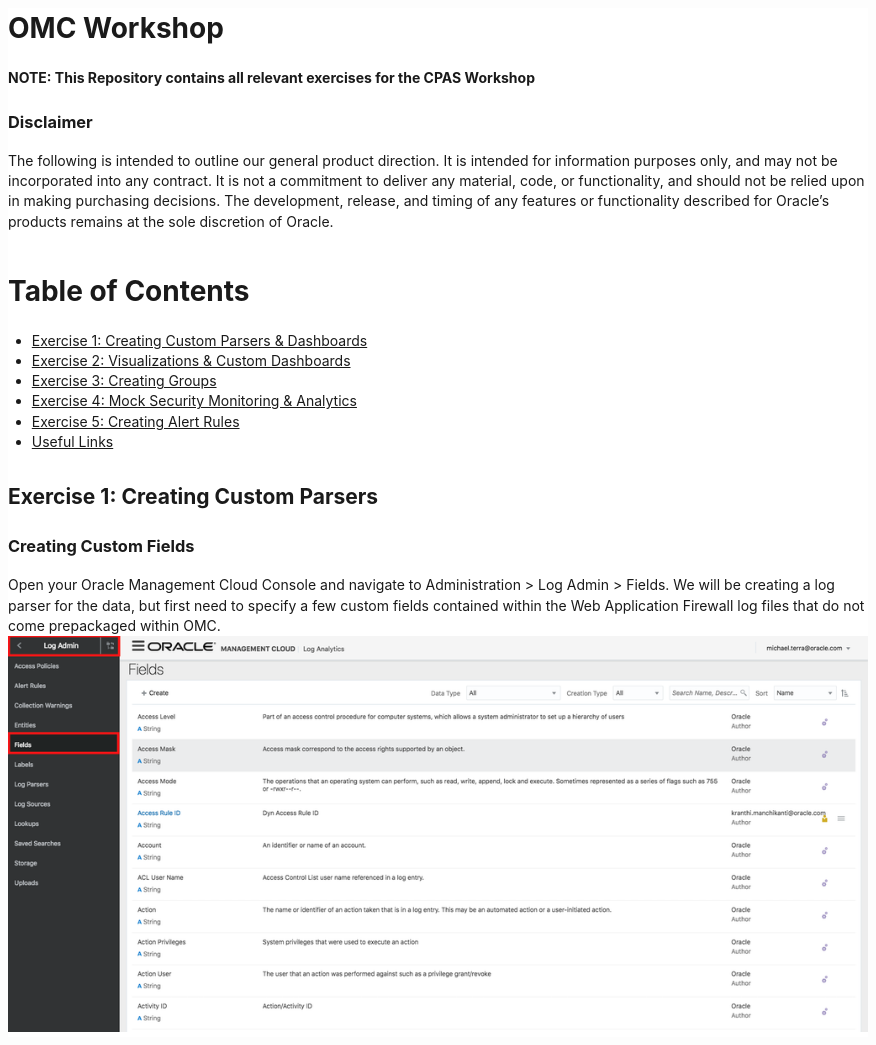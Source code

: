 # OMC  Workshop
**NOTE: This Repository contains all relevant exercises for the CPAS Workshop**

### Disclaimer
The following is intended to outline our general product direction. It is intended for information purposes only, and may not be incorporated into any contract. It is not a commitment to deliver any material, code, or functionality, and should not be relied upon in making purchasing decisions. The development, release, and timing of any features or functionality described for Oracle’s products remains at the sole discretion of Oracle.

# Table of Contents
* [Exercise 1: Creating Custom Parsers & Dashboards](https://github.com/dbrett90/CPASWorkshop#exercise-1-creating-custom-parsers)
* [Exercise 2: Visualizations & Custom Dashboards](https://github.com/dbrett90/CPASWorkshop#exercise-2-visualizations--custom-dashboards)
* [Exercise 3: Creating Groups](https://github.com/dbrett90/CPASWorkshop#exercise-3-creating-groups)
* [Exercise 4: Mock Security Monitoring & Analytics](https://github.com/dbrett90/CPASWorkshop#exercise-4-mock-security-monitoring--analytics)
* [Exercise 5: Creating Alert Rules](https://github.com/dbrett90/CPASWorkshop#exercise-5-creating-alert-rules)
* [Useful Links](https://github.com/dbrett90/CPASWorkshop#useful-links)
## Exercise 1: Creating Custom Parsers
### Creating Custom Fields
Open your Oracle Management Cloud Console and navigate to Administration > Log Admin > Fields. We will be creating a log parser for the data, but first need to specify a few custom fields contained within the Web Application Firewall log files that do not come prepackaged within OMC.
![1.)](/imgs/pic17.png?raw=true)  
